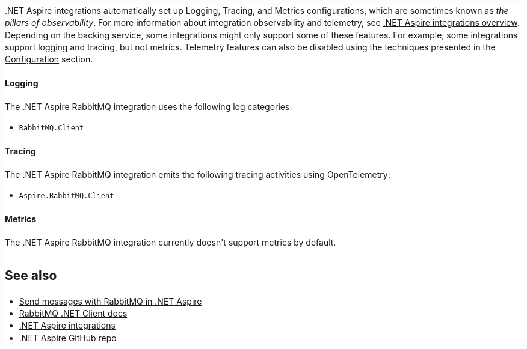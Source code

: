 .NET Aspire integrations automatically set up Logging, Tracing, and Metrics configurations, which are sometimes known as *the pillars of observability*. For more information about integration observability and telemetry, see [.NET Aspire integrations overview](../fundamentals/integrations-overview.md). Depending on the backing service, some integrations might only support some of these features. For example, some integrations support logging and tracing, but not metrics. Telemetry features can also be disabled using the techniques presented in the [Configuration](#configuration) section.

#### Logging

The .NET Aspire RabbitMQ integration uses the following log categories:

- `RabbitMQ.Client`

#### Tracing

The .NET Aspire RabbitMQ integration emits the following tracing activities using OpenTelemetry:

- `Aspire.RabbitMQ.Client`

#### Metrics

The .NET Aspire RabbitMQ integration currently doesn't support metrics by default.

## See also

- [Send messages with RabbitMQ in .NET Aspire](/training/modules/send-messages-rabbitmq-dotnet-aspire-app)
- [RabbitMQ .NET Client docs](https://rabbitmq.github.io/rabbitmq-dotnet-client)
- [.NET Aspire integrations](../fundamentals/integrations-overview.md)
- [.NET Aspire GitHub repo](https://github.com/dotnet/aspire)
